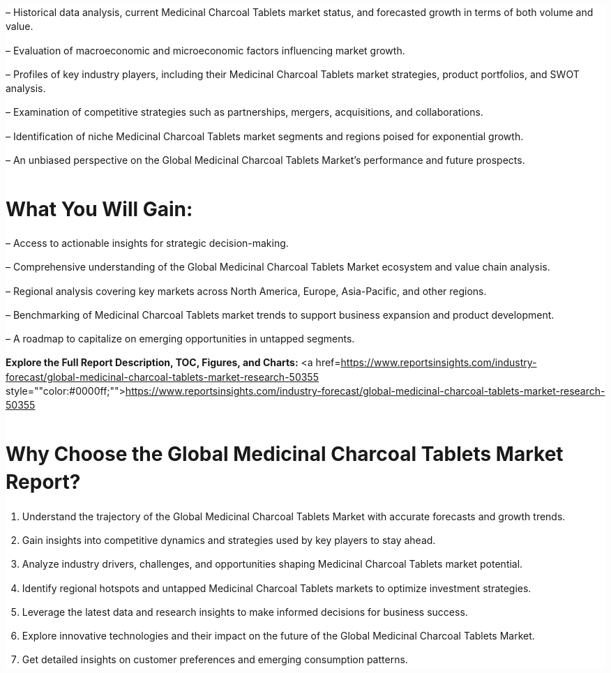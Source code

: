 – Historical data analysis, current Medicinal Charcoal Tablets market status, and forecasted growth in terms of both volume and value.

– Evaluation of macroeconomic and microeconomic factors influencing market growth.

– Profiles of key industry players, including their Medicinal Charcoal Tablets market strategies, product portfolios, and SWOT analysis.

– Examination of competitive strategies such as partnerships, mergers, acquisitions, and collaborations.

– Identification of niche Medicinal Charcoal Tablets market segments and regions poised for exponential growth.

– An unbiased perspective on the Global Medicinal Charcoal Tablets Market’s performance and future prospects.

# <strong>What You Will Gain:</strong>

– Access to actionable insights for strategic decision-making.

– Comprehensive understanding of the Global Medicinal Charcoal Tablets Market ecosystem and value chain analysis.

– Regional analysis covering key markets across North America, Europe, Asia-Pacific, and other regions.

– Benchmarking of Medicinal Charcoal Tablets market trends to support business expansion and product development.

– A roadmap to capitalize on emerging opportunities in untapped segments.

<strong>Explore the Full Report Description, TOC, Figures, and Charts:</strong>
<a href=https://www.reportsinsights.com/industry-forecast/global-medicinal-charcoal-tablets-market-research-50355 style=""color:#0000ff;"">https://www.reportsinsights.com/industry-forecast/global-medicinal-charcoal-tablets-market-research-50355</a>

# <strong>Why Choose the Global Medicinal Charcoal Tablets Market Report?</strong>

1. Understand the trajectory of the Global Medicinal Charcoal Tablets Market with accurate forecasts and growth trends.

2. Gain insights into competitive dynamics and strategies used by key players to stay ahead.

3. Analyze industry drivers, challenges, and opportunities shaping Medicinal Charcoal Tablets market potential.

4. Identify regional hotspots and untapped Medicinal Charcoal Tablets markets to optimize investment strategies.

5. Leverage the latest data and research insights to make informed decisions for business success.

6. Explore innovative technologies and their impact on the future of the Global Medicinal Charcoal Tablets Market.

7. Get detailed insights on customer preferences and emerging consumption patterns.
